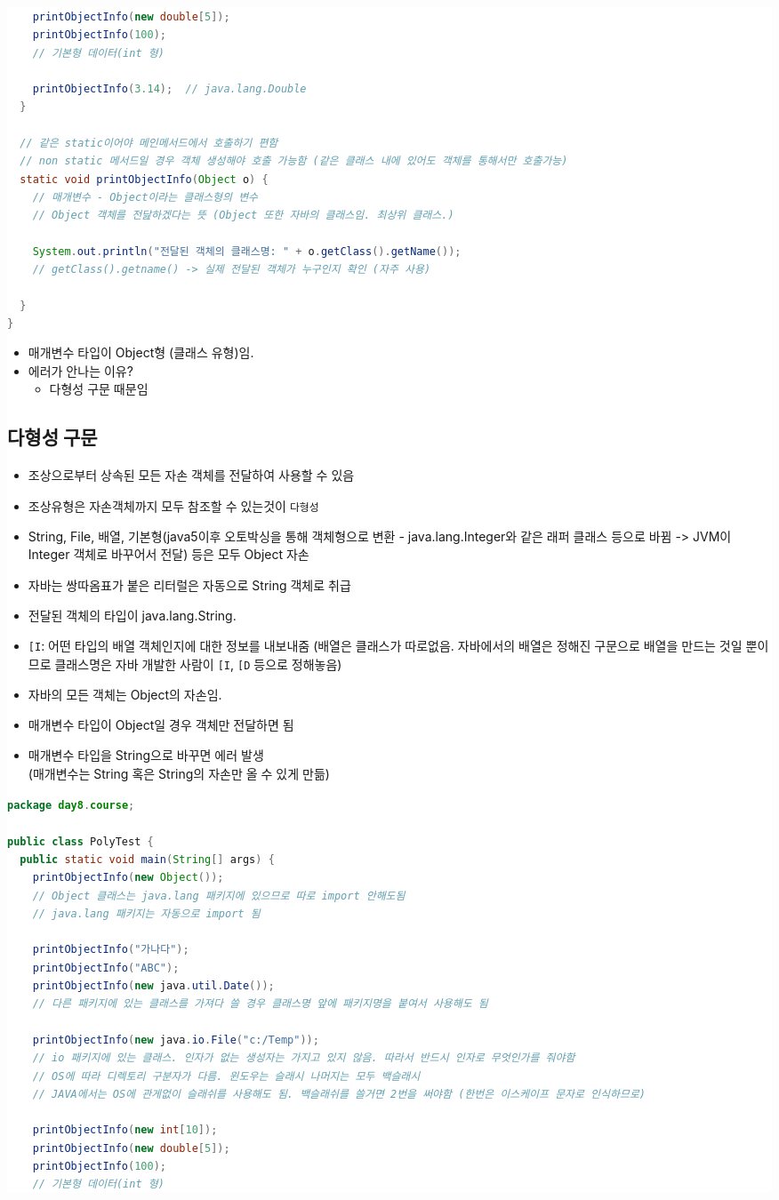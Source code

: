 ```java
    printObjectInfo(new double[5]);
    printObjectInfo(100);
    // 기본형 데이터(int 형)

    printObjectInfo(3.14);  // java.lang.Double
  }

  // 같은 static이어야 메인메서드에서 호출하기 편함
  // non static 메서드일 경우 객체 생성해야 호출 가능함 (같은 클래스 내에 있어도 객체를 통해서만 호출가능)
  static void printObjectInfo(Object o) {
    // 매개변수 - Object이라는 클래스형의 변수
    // Object 객체를 전닲하겠다는 뜻 (Object 또한 자바의 클래스임. 최상위 클래스.)

    System.out.println("전달된 객체의 클래스명: " + o.getClass().getName());
    // getClass().getname() -> 실제 전달된 객체가 누구인지 확인 (자주 사용)

  }
}
```

- 매개변수 타입이 Object형 (클래스 유형)임. 
- 에러가 안나는 이유?
  - 다형성 구문 때문임

## 다형성 구문

- 조상으로부터 상속된 모든 자손 객체를 전달하여 사용할 수 있음
- 조상유형은 자손객체까지 모두 참조할 수 있는것이 `다형성`
- String, File, 배열, 기본형(java5이후 오토박싱을 통해 객체형으로 변환 - java.lang.Integer와 같은 래퍼 클래스 등으로 바뀜 -> JVM이 Integer 객체로 바꾸어서 전달) 등은 모두 Object 자손
- 자바는 쌍따옴표가 붙은 리터럴은 자동으로 String 객체로 취급
- 전달된 객체의 타입이 java.lang.String.
- `[I`: 어떤 타입의 배열 객체인지에 대한 정보를 내보내줌 (배열은 클래스가 따로없음. 자바에서의 배열은 정해진 구문으로 배열을 만드는 것일 뿐이므로 클래스명은 자바 개발한 사람이 `[I`, `[D` 등으로 정해놓음)

- 자바의 모든 객체는 Object의 자손임.
- 매개변수 타입이 Object일 경우 객체만 전달하면 됨

- 매개변수 타입을 String으로 바꾸면 에러 발생
<br> (매개변수는 String 혹은 String의 자손만 올 수 있게 만듦)

```java
package day8.course;

public class PolyTest {
  public static void main(String[] args) {
    printObjectInfo(new Object());
    // Object 클래스는 java.lang 패키지에 있으므로 따로 import 안해도됨
    // java.lang 패키지는 자동으로 import 됨

    printObjectInfo("가나다");
    printObjectInfo("ABC");
    printObjectInfo(new java.util.Date());
    // 다른 패키지에 있는 클래스를 가져다 쓸 경우 클래스명 앞에 패키지명을 붙여서 사용해도 됨

    printObjectInfo(new java.io.File("c:/Temp"));
    // io 패키지에 있는 클래스. 인자가 없는 생성자는 가지고 있지 않음. 따라서 반드시 인자로 무엇인가를 줘야함
    // OS에 따라 디렉토리 구분자가 다름. 윈도우는 슬래시 나머지는 모두 백슬래시
    // JAVA에서는 OS에 관게없이 슬래쉬를 사용해도 됨. 백슬래쉬를 쓸거면 2번을 써야함 (한번은 이스케이프 문자로 인식하므로)

    printObjectInfo(new int[10]);
    printObjectInfo(new double[5]);
    printObjectInfo(100);
    // 기본형 데이터(int 형)

```